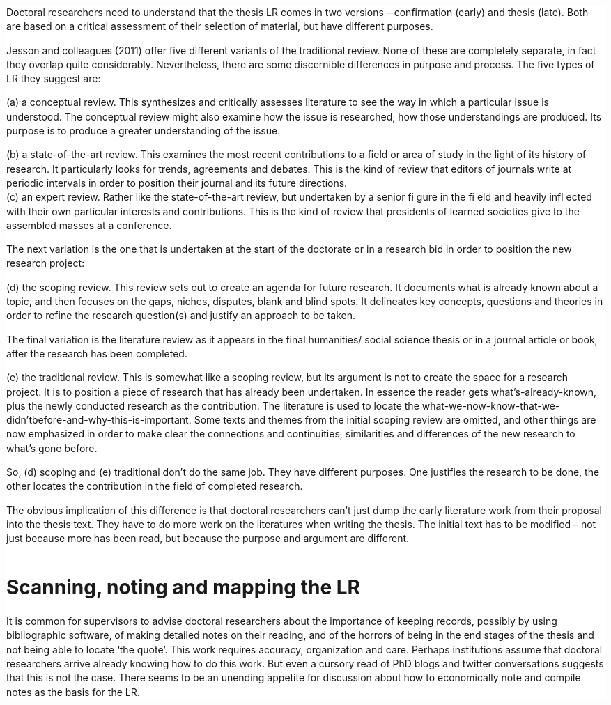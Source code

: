 Doctoral researchers need to understand that the thesis LR comes in two versions – confirmation (early) and thesis (late). Both are based on a critical assessment of their selection of material, but have different purposes.

Jesson and colleagues (2011) offer five different variants of the traditional review. None of these are completely separate, in fact they overlap quite considerably. Nevertheless, there are some discernible differences in purpose and process. The five types of LR they suggest are:

(a) a conceptual review. This synthesizes and critically assesses literature to see the way in which a particular issue is understood. The conceptual review might also examine how the issue is researched, how those understandings are produced. Its purpose is to produce a greater understanding of the issue.

(b) a state-of-the-art review. This examines the most recent contributions to a field or area of study in the light of its history of research. It particularly looks for trends, agreements and debates. This is the kind of review that editors of journals write at periodic intervals in order to position their journal and its future directions.   
(c) an expert review. Rather like the state-of-the-art review, but undertaken by a senior fi gure in the fi eld and heavily infl ected with their own particular interests and contributions. This is the kind of review that presidents of learned societies give to the assembled masses at a conference.

The next variation is the one that is undertaken at the start of the doctorate or in a research bid in order to position the new research project:

(d) the scoping review. This review sets out to create an agenda for future research. It documents what is already known about a topic, and then focuses on the gaps, niches, disputes, blank and blind spots. It delineates key concepts, questions and theories in order to refine the research question(s) and justify an approach to be taken.

The final variation is the literature review as it appears in the final humanities/ social science thesis or in a journal article or book, after the research has been completed.

(e) the traditional review. This is somewhat like a scoping review, but its argument is not to create the space for a research project. It is to position a piece of research that has already been undertaken. In essence the reader gets what’s-already-known, plus the newly conducted research as the contribution. The literature is used to locate the what-we-now-know-that-we-didn’tbefore-and-why-this-is-important. Some texts and themes from the initial scoping review are omitted, and other things are now emphasized in order to make clear the connections and continuities, similarities and differences of the new research to what’s gone before.

So, (d) scoping and (e) traditional don’t do the same job. They have different purposes. One justifies the research to be done, the other locates the contribution in the field of completed research.

The obvious implication of this difference is that doctoral researchers can’t just dump the early literature work from their proposal into the thesis text. They have to do more work on the literatures when writing the thesis. The initial text has to be modified – not just because more has been read, but because the purpose and argument are different.

# Scanning, noting and mapping the LR

It is common for supervisors to advise doctoral researchers about the importance of keeping records, possibly by using bibliographic software, of making detailed notes on their reading, and of the horrors of being in the end stages of the thesis and not being able to locate ‘the quote’. This work requires accuracy, organization and care. Perhaps institutions assume that doctoral researchers arrive already knowing how to do this work. But even a cursory read of PhD blogs and twitter conversations suggests that this is not the case. There seems to be an unending appetite for discussion about how to economically note and compile notes as the basis for the LR.
